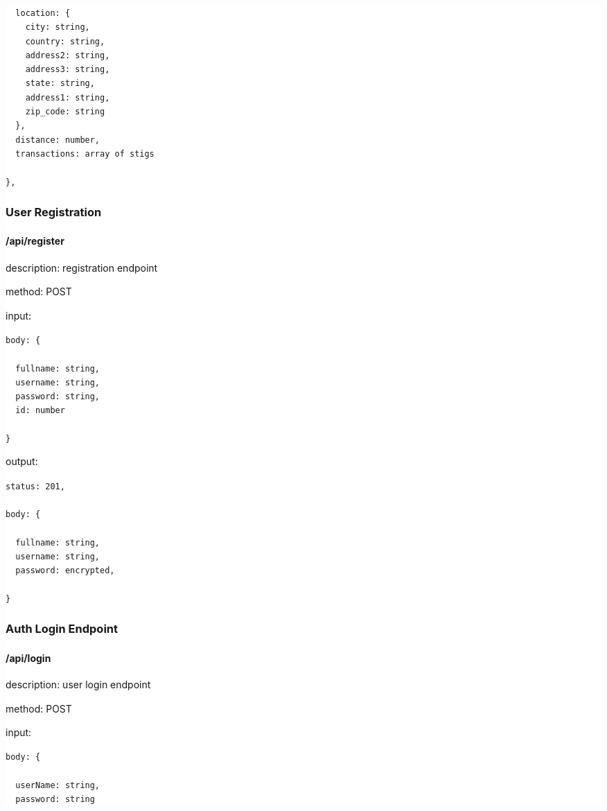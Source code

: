       location: {
        city: string,
        country: string,
        address2: string,
        address3: string,
        state: string,
        address1: string,
        zip_code: string 
      },
      distance: number,
      transactions: array of stigs

    },

### User Registration
#### /api/register

  description: registration endpoint

  method: POST

  input: 

    body: {

      fullname: string,
      username: string,
      password: string,
      id: number

    }

  output: 

    status: 201,

    body: {

      fullname: string,
      username: string,
      password: encrypted, 

    }

### Auth Login Endpoint
#### /api/login

  description: user login endpoint
  
  method: POST

  input:

    body: {

      userName: string, 
      password: string
